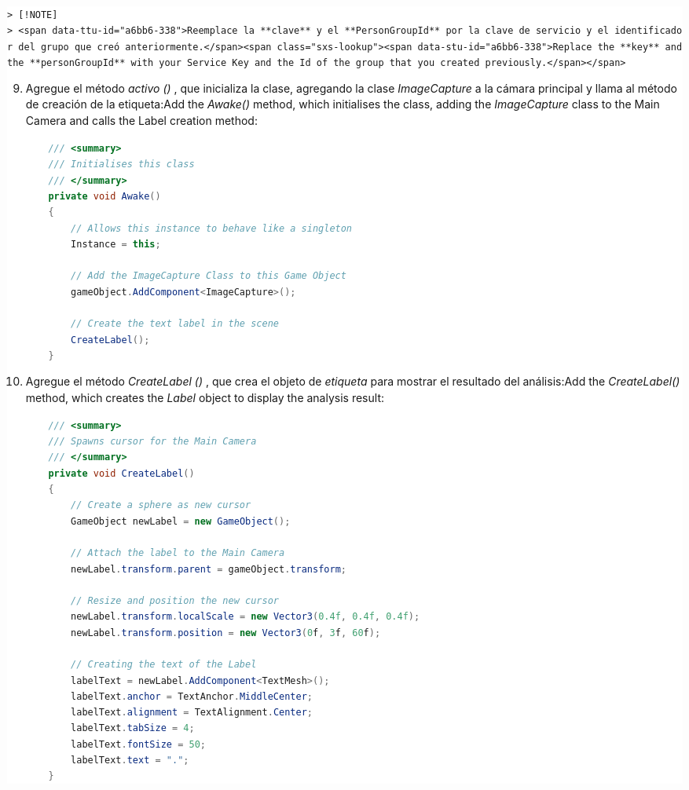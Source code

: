     > [!NOTE]
    > <span data-ttu-id="a6bb6-338">Reemplace la **clave** y el **PersonGroupId** por la clave de servicio y el identificador del grupo que creó anteriormente.</span><span class="sxs-lookup"><span data-stu-id="a6bb6-338">Replace the **key** and the **personGroupId** with your Service Key and the Id of the group that you created previously.</span></span>

9.  <span data-ttu-id="a6bb6-339">Agregue el método *activo ()* , que inicializa la clase, agregando la clase *ImageCapture* a la cámara principal y llama al método de creación de la etiqueta:</span><span class="sxs-lookup"><span data-stu-id="a6bb6-339">Add the *Awake()* method, which initialises the class, adding the *ImageCapture* class to the Main Camera and calls the Label creation method:</span></span>

    ```csharp
        /// <summary>
        /// Initialises this class
        /// </summary>
        private void Awake()
        {
            // Allows this instance to behave like a singleton
            Instance = this;

            // Add the ImageCapture Class to this Game Object
            gameObject.AddComponent<ImageCapture>();

            // Create the text label in the scene
            CreateLabel();
        }
    ```

10. <span data-ttu-id="a6bb6-340">Agregue el método *CreateLabel ()* , que crea el objeto de *etiqueta* para mostrar el resultado del análisis:</span><span class="sxs-lookup"><span data-stu-id="a6bb6-340">Add the *CreateLabel()* method, which creates the *Label* object to display the analysis result:</span></span>

    ```csharp
        /// <summary>
        /// Spawns cursor for the Main Camera
        /// </summary>
        private void CreateLabel()
        {
            // Create a sphere as new cursor
            GameObject newLabel = new GameObject();

            // Attach the label to the Main Camera
            newLabel.transform.parent = gameObject.transform;
            
            // Resize and position the new cursor
            newLabel.transform.localScale = new Vector3(0.4f, 0.4f, 0.4f);
            newLabel.transform.position = new Vector3(0f, 3f, 60f);

            // Creating the text of the Label
            labelText = newLabel.AddComponent<TextMesh>();
            labelText.anchor = TextAnchor.MiddleCenter;
            labelText.alignment = TextAlignment.Center;
            labelText.tabSize = 4;
            labelText.fontSize = 50;
            labelText.text = ".";       
        }
    ```

